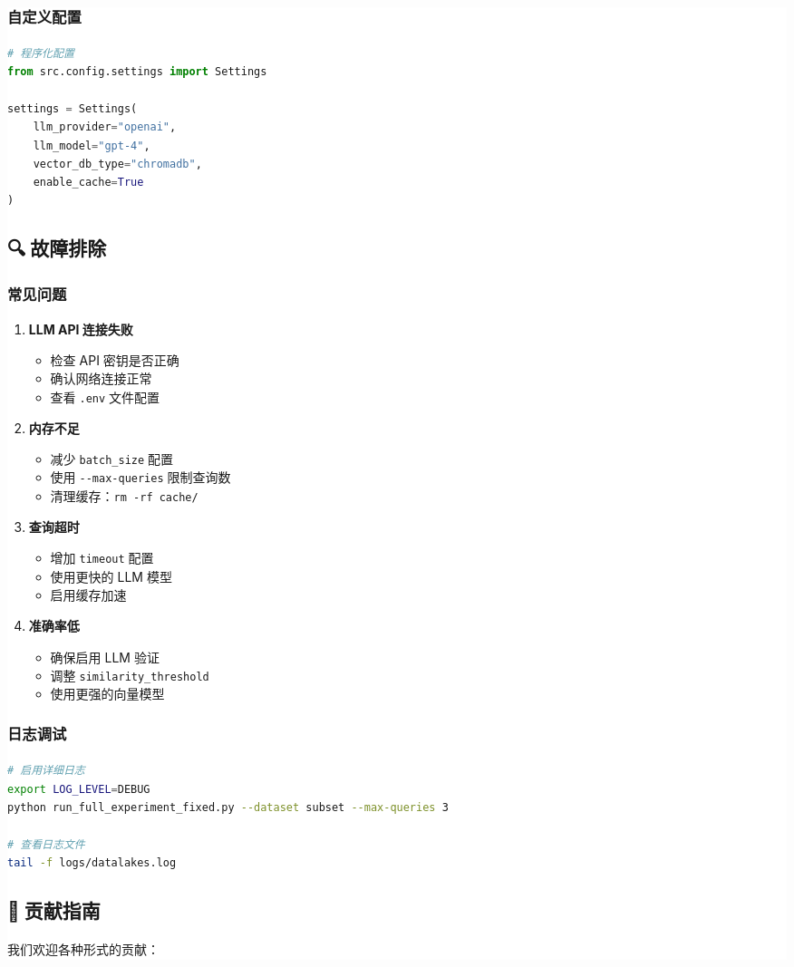 ### 自定义配置

```python
# 程序化配置
from src.config.settings import Settings

settings = Settings(
    llm_provider="openai",
    llm_model="gpt-4",
    vector_db_type="chromadb",
    enable_cache=True
)
```

## 🔍 故障排除

### 常见问题

1. **LLM API 连接失败**
   - 检查 API 密钥是否正确
   - 确认网络连接正常
   - 查看 `.env` 文件配置

2. **内存不足**
   - 减少 `batch_size` 配置
   - 使用 `--max-queries` 限制查询数
   - 清理缓存：`rm -rf cache/`

3. **查询超时**
   - 增加 `timeout` 配置
   - 使用更快的 LLM 模型
   - 启用缓存加速

4. **准确率低**
   - 确保启用 LLM 验证
   - 调整 `similarity_threshold`
   - 使用更强的向量模型

### 日志调试

```bash
# 启用详细日志
export LOG_LEVEL=DEBUG
python run_full_experiment_fixed.py --dataset subset --max-queries 3

# 查看日志文件
tail -f logs/datalakes.log
```

## 🤝 贡献指南

我们欢迎各种形式的贡献：
